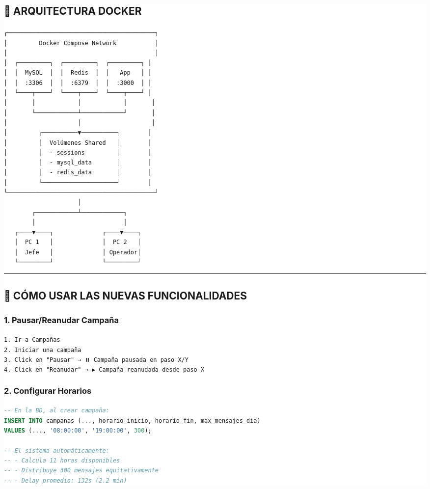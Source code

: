 
## 🐳 **ARQUITECTURA DOCKER**

```
┌──────────────────────────────────────────┐
│         Docker Compose Network           │
│                                          │
│  ┌─────────┐  ┌─────────┐  ┌─────────┐ │
│  │  MySQL  │  │  Redis  │  │   App   │ │
│  │  :3306  │  │  :6379  │  │  :3000  │ │
│  └────┬────┘  └────┬────┘  └────┬────┘ │
│       │            │            │       │
│       └────────────┴────────────┘       │
│                    │                    │
│         ┌──────────▼──────────┐        │
│         │  Volúmenes Shared   │        │
│         │  - sessions         │        │
│         │  - mysql_data       │        │
│         │  - redis_data       │        │
│         └─────────────────────┘        │
└──────────────────────────────────────────┘
                     │
        ┌────────────┴────────────┐
        │                         │
   ┌────▼────┐              ┌────▼────┐
   │  PC 1   │              │  PC 2   │
   │  Jefe   │              │ Operador│
   └─────────┘              └─────────┘
```

---

## 🚀 **CÓMO USAR LAS NUEVAS FUNCIONALIDADES**

### 1. Pausar/Reanudar Campaña
```
1. Ir a Campañas
2. Iniciar una campaña
3. Click en "Pausar" → ⏸️ Campaña pausada en paso X/Y
4. Click en "Reanudar" → ▶️ Campaña reanudada desde paso X
```

### 2. Configurar Horarios
```sql
-- En la BD, al crear campaña:
INSERT INTO campanas (..., horario_inicio, horario_fin, max_mensajes_dia)
VALUES (..., '08:00:00', '19:00:00', 300);

-- El sistema automáticamente:
-- - Calcula 11 horas disponibles
-- - Distribuye 300 mensajes equitativamente
-- - Delay promedio: 132s (2.2 min)
```
